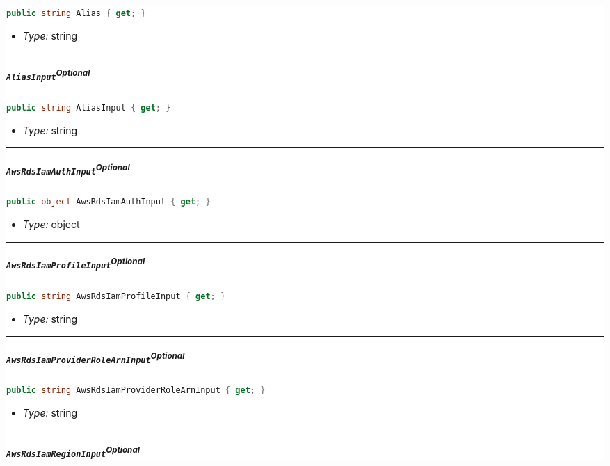 ```csharp
public string Alias { get; }
```

- *Type:* string

---

##### `AliasInput`<sup>Optional</sup> <a name="AliasInput" id="@cdktf/provider-postgresql.provider.PostgresqlProvider.property.aliasInput"></a>

```csharp
public string AliasInput { get; }
```

- *Type:* string

---

##### `AwsRdsIamAuthInput`<sup>Optional</sup> <a name="AwsRdsIamAuthInput" id="@cdktf/provider-postgresql.provider.PostgresqlProvider.property.awsRdsIamAuthInput"></a>

```csharp
public object AwsRdsIamAuthInput { get; }
```

- *Type:* object

---

##### `AwsRdsIamProfileInput`<sup>Optional</sup> <a name="AwsRdsIamProfileInput" id="@cdktf/provider-postgresql.provider.PostgresqlProvider.property.awsRdsIamProfileInput"></a>

```csharp
public string AwsRdsIamProfileInput { get; }
```

- *Type:* string

---

##### `AwsRdsIamProviderRoleArnInput`<sup>Optional</sup> <a name="AwsRdsIamProviderRoleArnInput" id="@cdktf/provider-postgresql.provider.PostgresqlProvider.property.awsRdsIamProviderRoleArnInput"></a>

```csharp
public string AwsRdsIamProviderRoleArnInput { get; }
```

- *Type:* string

---

##### `AwsRdsIamRegionInput`<sup>Optional</sup> <a name="AwsRdsIamRegionInput" id="@cdktf/provider-postgresql.provider.PostgresqlProvider.property.awsRdsIamRegionInput"></a>
